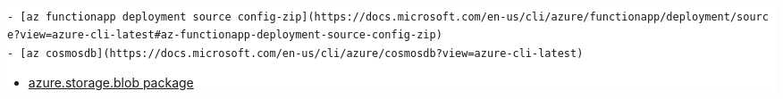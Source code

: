     - [az functionapp deployment source config-zip](https://docs.microsoft.com/en-us/cli/azure/functionapp/deployment/source?view=azure-cli-latest#az-functionapp-deployment-source-config-zip)
    - [az cosmosdb](https://docs.microsoft.com/en-us/cli/azure/cosmosdb?view=azure-cli-latest)
- [azure.storage.blob package](https://azuresdkdocs.blob.core.windows.net/$web/python/azure-storage-blob/12.12.0/azure.storage.blob.html#)
